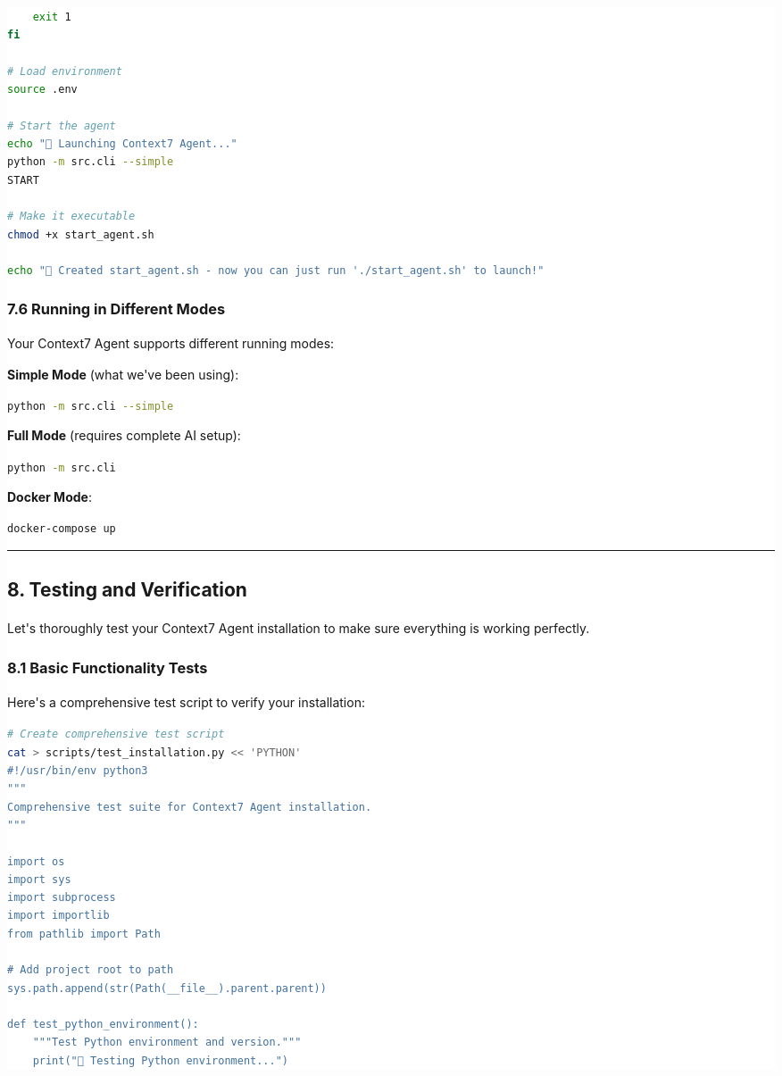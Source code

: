 ```bash
    exit 1
fi

# Load environment
source .env

# Start the agent
echo "🎯 Launching Context7 Agent..."
python -m src.cli --simple
START

# Make it executable
chmod +x start_agent.sh

echo "📜 Created start_agent.sh - now you can just run './start_agent.sh' to launch!"
```

### 7.6 Running in Different Modes

Your Context7 Agent supports different running modes:

**Simple Mode** (what we've been using):
```bash
python -m src.cli --simple
```

**Full Mode** (requires complete AI setup):
```bash
python -m src.cli
```

**Docker Mode**:
```bash
docker-compose up
```

---

## 8. Testing and Verification

Let's thoroughly test your Context7 Agent installation to make sure everything is working perfectly.

### 8.1 Basic Functionality Tests

Here's a comprehensive test script to verify your installation:

```bash
# Create comprehensive test script
cat > scripts/test_installation.py << 'PYTHON'
#!/usr/bin/env python3
"""
Comprehensive test suite for Context7 Agent installation.
"""

import os
import sys
import subprocess
import importlib
from pathlib import Path

# Add project root to path
sys.path.append(str(Path(__file__).parent.parent))

def test_python_environment():
    """Test Python environment and version."""
    print("🐍 Testing Python environment...")
```